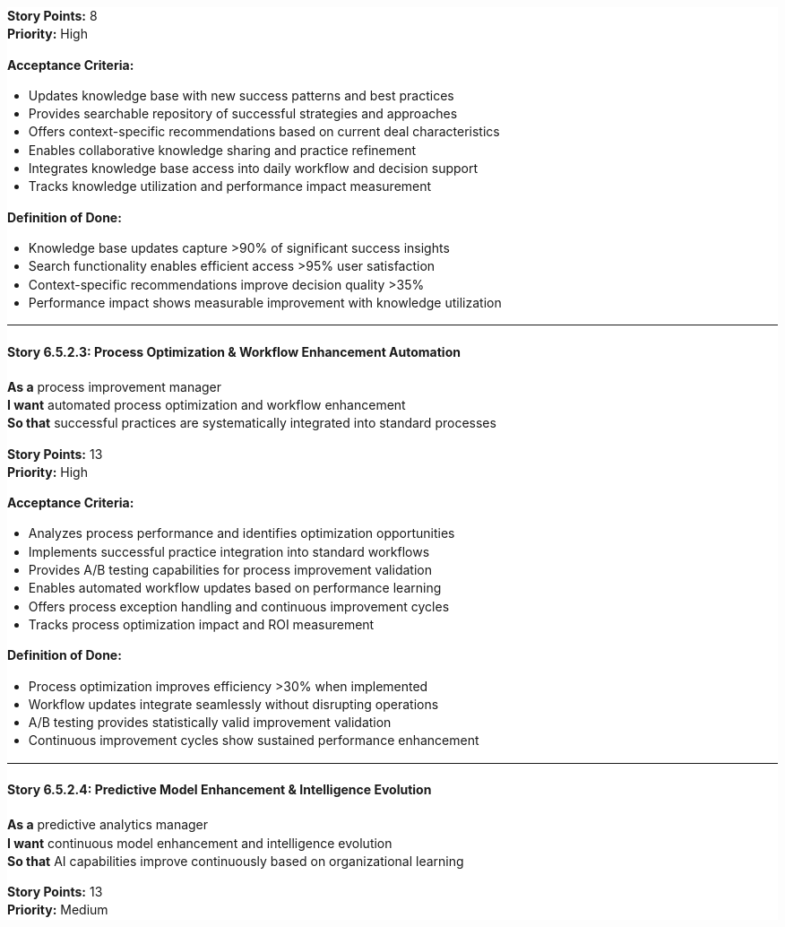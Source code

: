 **Story Points:** 8  
 **Priority:** High

**Acceptance Criteria:**

* Updates knowledge base with new success patterns and best practices  
* Provides searchable repository of successful strategies and approaches  
* Offers context-specific recommendations based on current deal characteristics  
* Enables collaborative knowledge sharing and practice refinement  
* Integrates knowledge base access into daily workflow and decision support  
* Tracks knowledge utilization and performance impact measurement

**Definition of Done:**

* Knowledge base updates capture \>90% of significant success insights  
* Search functionality enables efficient access \>95% user satisfaction  
* Context-specific recommendations improve decision quality \>35%  
* Performance impact shows measurable improvement with knowledge utilization

---

#### **Story 6.5.2.3: Process Optimization & Workflow Enhancement Automation**

**As a** process improvement manager  
 **I want** automated process optimization and workflow enhancement  
 **So that** successful practices are systematically integrated into standard processes

**Story Points:** 13  
 **Priority:** High

**Acceptance Criteria:**

* Analyzes process performance and identifies optimization opportunities  
* Implements successful practice integration into standard workflows  
* Provides A/B testing capabilities for process improvement validation  
* Enables automated workflow updates based on performance learning  
* Offers process exception handling and continuous improvement cycles  
* Tracks process optimization impact and ROI measurement

**Definition of Done:**

* Process optimization improves efficiency \>30% when implemented  
* Workflow updates integrate seamlessly without disrupting operations  
* A/B testing provides statistically valid improvement validation  
* Continuous improvement cycles show sustained performance enhancement

---

#### **Story 6.5.2.4: Predictive Model Enhancement & Intelligence Evolution**

**As a** predictive analytics manager  
 **I want** continuous model enhancement and intelligence evolution  
 **So that** AI capabilities improve continuously based on organizational learning

**Story Points:** 13  
 **Priority:** Medium
